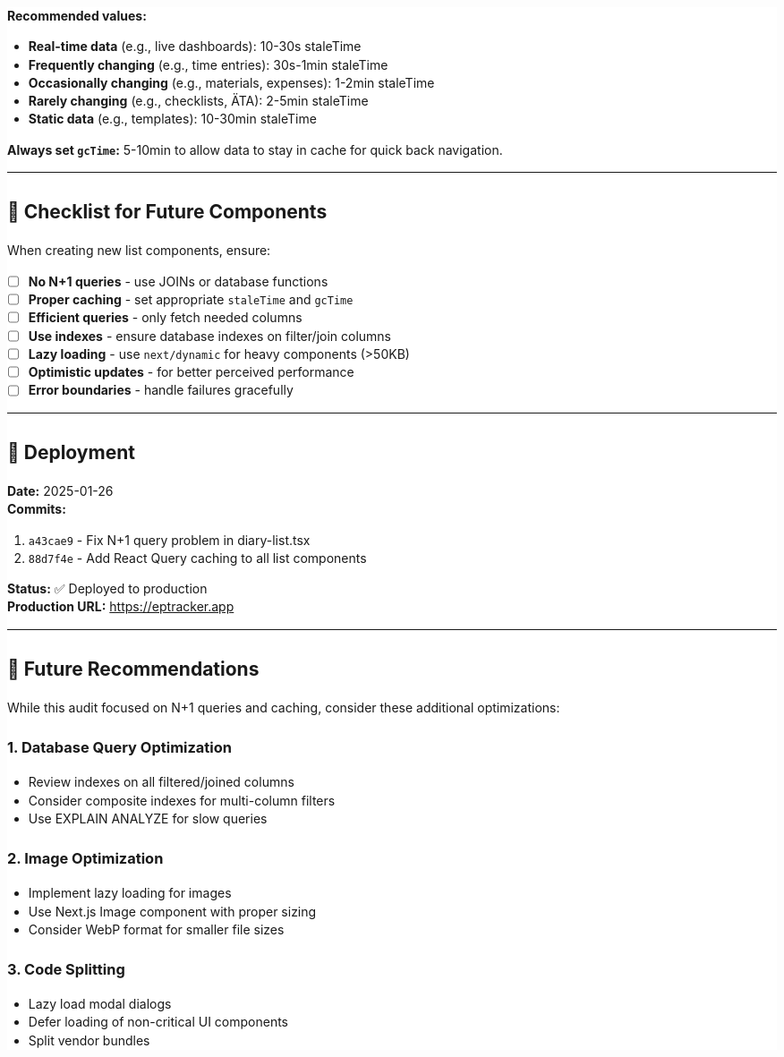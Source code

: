 **Recommended values:**
- **Real-time data** (e.g., live dashboards): 10-30s staleTime
- **Frequently changing** (e.g., time entries): 30s-1min staleTime
- **Occasionally changing** (e.g., materials, expenses): 1-2min staleTime
- **Rarely changing** (e.g., checklists, ÄTA): 2-5min staleTime
- **Static data** (e.g., templates): 10-30min staleTime

**Always set `gcTime`:** 5-10min to allow data to stay in cache for quick back navigation.

---

## 📝 Checklist for Future Components

When creating new list components, ensure:

- [ ] **No N+1 queries** - use JOINs or database functions
- [ ] **Proper caching** - set appropriate `staleTime` and `gcTime`
- [ ] **Efficient queries** - only fetch needed columns
- [ ] **Use indexes** - ensure database indexes on filter/join columns
- [ ] **Lazy loading** - use `next/dynamic` for heavy components (>50KB)
- [ ] **Optimistic updates** - for better perceived performance
- [ ] **Error boundaries** - handle failures gracefully

---

## 🚀 Deployment

**Date:** 2025-01-26  
**Commits:**
1. `a43cae9` - Fix N+1 query problem in diary-list.tsx
2. `88d7f4e` - Add React Query caching to all list components

**Status:** ✅ Deployed to production  
**Production URL:** https://eptracker.app

---

## 🔮 Future Recommendations

While this audit focused on N+1 queries and caching, consider these additional optimizations:

### 1. Database Query Optimization
- Review indexes on all filtered/joined columns
- Consider composite indexes for multi-column filters
- Use EXPLAIN ANALYZE for slow queries

### 2. Image Optimization
- Implement lazy loading for images
- Use Next.js Image component with proper sizing
- Consider WebP format for smaller file sizes

### 3. Code Splitting
- Lazy load modal dialogs
- Defer loading of non-critical UI components
- Split vendor bundles
